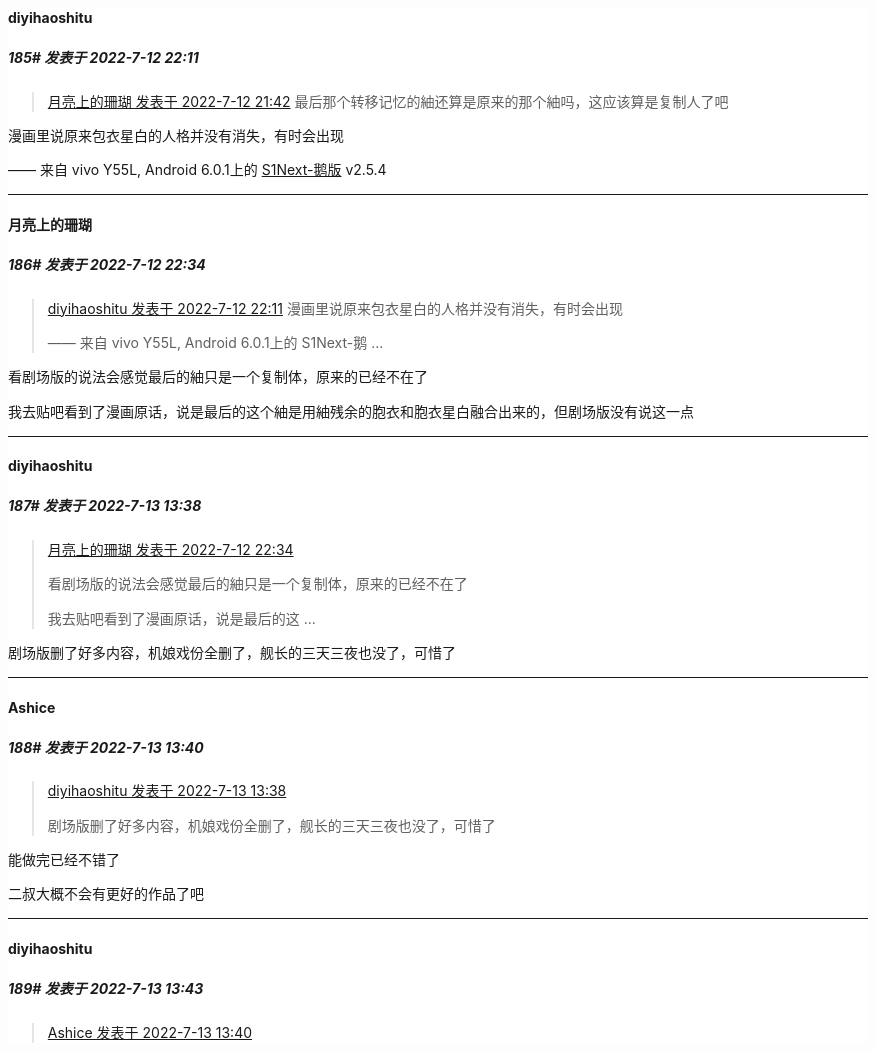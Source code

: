 ####  diyihaoshitu  
##### 185#       发表于 2022-7-12 22:11

<blockquote><a href="httphttps://bbs.saraba1st.com/2b/forum.php?mod=redirect&amp;goto=findpost&amp;pid=56623750&amp;ptid=1945582" target="_blank">月亮上的珊瑚 发表于 2022-7-12 21:42</a>
最后那个转移记忆的紬还算是原来的那个紬吗，这应该算是复制人了吧</blockquote>
漫画里说原来包衣星白的人格并没有消失，有时会出现

—— 来自 vivo Y55L, Android 6.0.1上的 [S1Next-鹅版](https://github.com/ykrank/S1-Next/releases) v2.5.4

*****

####  月亮上的珊瑚  
##### 186#       发表于 2022-7-12 22:34

<blockquote><a href="httphttps://bbs.saraba1st.com/2b/forum.php?mod=redirect&amp;goto=findpost&amp;pid=56624109&amp;ptid=1945582" target="_blank">diyihaoshitu 发表于 2022-7-12 22:11</a>
漫画里说原来包衣星白的人格并没有消失，有时会出现

—— 来自 vivo Y55L, Android 6.0.1上的 S1Next-鹅 ...</blockquote>
看剧场版的说法会感觉最后的紬只是一个复制体，原来的已经不在了

我去贴吧看到了漫画原话，说是最后的这个紬是用紬残余的胞衣和胞衣星白融合出来的，但剧场版没有说这一点

*****

####  diyihaoshitu  
##### 187#       发表于 2022-7-13 13:38

<blockquote><a href="httphttps://bbs.saraba1st.com/2b/forum.php?mod=redirect&amp;goto=findpost&amp;pid=56624378&amp;ptid=1945582" target="_blank">月亮上的珊瑚 发表于 2022-7-12 22:34</a>

看剧场版的说法会感觉最后的紬只是一个复制体，原来的已经不在了

我去贴吧看到了漫画原话，说是最后的这 ...</blockquote>
剧场版删了好多内容，机娘戏份全删了，舰长的三天三夜也没了，可惜了

*****

####  Ashice  
##### 188#       发表于 2022-7-13 13:40

<blockquote><a href="httphttps://bbs.saraba1st.com/2b/forum.php?mod=redirect&amp;goto=findpost&amp;pid=56631086&amp;ptid=1945582" target="_blank">diyihaoshitu 发表于 2022-7-13 13:38</a>

剧场版删了好多内容，机娘戏份全删了，舰长的三天三夜也没了，可惜了</blockquote>
能做完已经不错了

二叔大概不会有更好的作品了吧

*****

####  diyihaoshitu  
##### 189#       发表于 2022-7-13 13:43

<blockquote><a href="httphttps://bbs.saraba1st.com/2b/forum.php?mod=redirect&amp;goto=findpost&amp;pid=56631119&amp;ptid=1945582" target="_blank">Ashice 发表于 2022-7-13 13:40</a>
